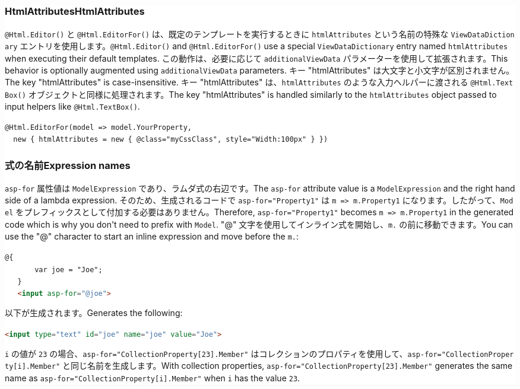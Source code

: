 
### <a name="htmlattributes"></a><span data-ttu-id="7e46b-227">HtmlAttributes</span><span class="sxs-lookup"><span data-stu-id="7e46b-227">HtmlAttributes</span></span>

<span data-ttu-id="7e46b-228">`@Html.Editor()` と `@Html.EditorFor()` は、既定のテンプレートを実行するときに `htmlAttributes` という名前の特殊な `ViewDataDictionary` エントリを使用します。</span><span class="sxs-lookup"><span data-stu-id="7e46b-228">`@Html.Editor()` and `@Html.EditorFor()` use a special `ViewDataDictionary` entry named `htmlAttributes` when executing their default templates.</span></span> <span data-ttu-id="7e46b-229">この動作は、必要に応じて `additionalViewData` パラメーターを使用して拡張されます。</span><span class="sxs-lookup"><span data-stu-id="7e46b-229">This behavior is optionally augmented using `additionalViewData` parameters.</span></span> <span data-ttu-id="7e46b-230">キー "htmlAttributes" は大文字と小文字が区別されません。</span><span class="sxs-lookup"><span data-stu-id="7e46b-230">The key "htmlAttributes" is case-insensitive.</span></span> <span data-ttu-id="7e46b-231">キー "htmlAttributes" は、`htmlAttributes` のような入力ヘルパーに渡される `@Html.TextBox()` オブジェクトと同様に処理されます。</span><span class="sxs-lookup"><span data-stu-id="7e46b-231">The key "htmlAttributes" is handled similarly to the `htmlAttributes` object passed to input helpers like `@Html.TextBox()`.</span></span>

```HTML
@Html.EditorFor(model => model.YourProperty, 
  new { htmlAttributes = new { @class="myCssClass", style="Width:100px" } })
```

### <a name="expression-names"></a><span data-ttu-id="7e46b-232">式の名前</span><span class="sxs-lookup"><span data-stu-id="7e46b-232">Expression names</span></span>

<span data-ttu-id="7e46b-233">`asp-for` 属性値は `ModelExpression` であり、ラムダ式の右辺です。</span><span class="sxs-lookup"><span data-stu-id="7e46b-233">The `asp-for` attribute value is a `ModelExpression` and the right hand side of a lambda expression.</span></span> <span data-ttu-id="7e46b-234">そのため、生成されるコードで `asp-for="Property1"` は `m => m.Property1` になります。したがって、`Model` をプレフィックスとして付加する必要はありません。</span><span class="sxs-lookup"><span data-stu-id="7e46b-234">Therefore, `asp-for="Property1"` becomes `m => m.Property1` in the generated code which is why you don't need to prefix with `Model`.</span></span> <span data-ttu-id="7e46b-235">"\@" 文字を使用してインライン式を開始し、`m.` の前に移動できます。</span><span class="sxs-lookup"><span data-stu-id="7e46b-235">You can use the "\@" character to start an inline expression and move before the `m.`:</span></span>

```HTML
@{
       var joe = "Joe";
   }
   <input asp-for="@joe">
```

<span data-ttu-id="7e46b-236">以下が生成されます。</span><span class="sxs-lookup"><span data-stu-id="7e46b-236">Generates the following:</span></span>

```HTML
<input type="text" id="joe" name="joe" value="Joe">
```

<span data-ttu-id="7e46b-237">`i` の値が `23` の場合、`asp-for="CollectionProperty[23].Member"` はコレクションのプロパティを使用して、`asp-for="CollectionProperty[i].Member"` と同じ名前を生成します。</span><span class="sxs-lookup"><span data-stu-id="7e46b-237">With collection properties, `asp-for="CollectionProperty[23].Member"` generates the same name as `asp-for="CollectionProperty[i].Member"` when `i` has the value `23`.</span></span>
